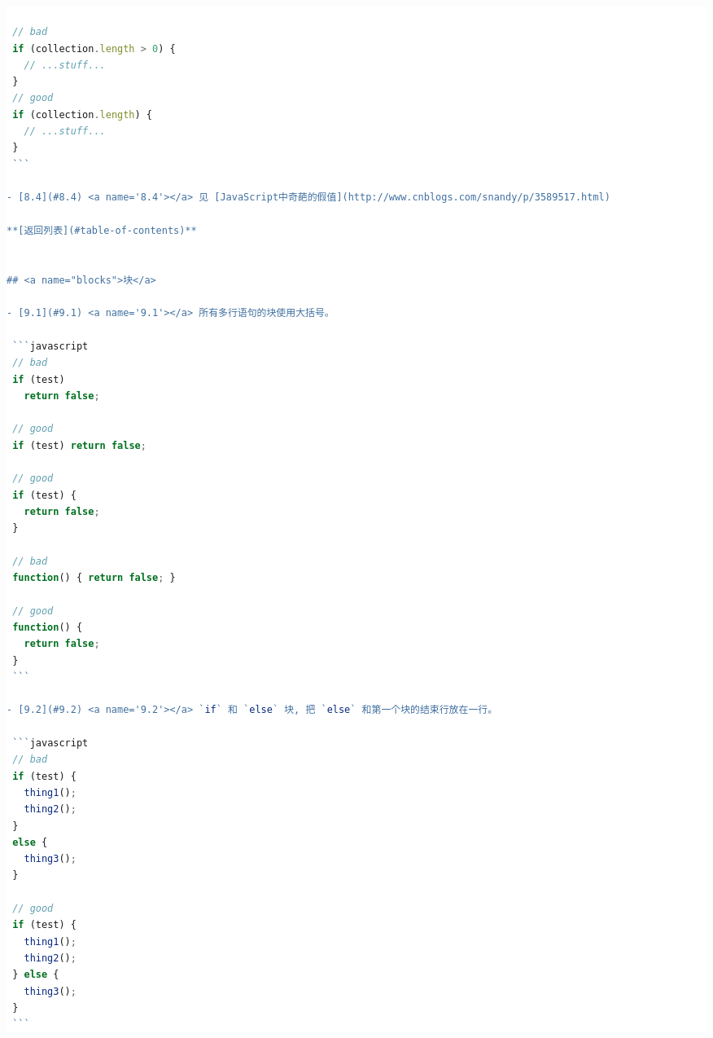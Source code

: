    ```javascript

    // bad
    if (collection.length > 0) {
      // ...stuff...
    }
    // good
    if (collection.length) {
      // ...stuff...
    }
    ```

  - [8.4](#8.4) <a name='8.4'></a> 见 [JavaScript中奇葩的假值](http://www.cnblogs.com/snandy/p/3589517.html)

**[返回列表](#table-of-contents)**


## <a name="blocks">块</a>

  - [9.1](#9.1) <a name='9.1'></a> 所有多行语句的块使用大括号。

    ```javascript
    // bad
    if (test)
      return false;

    // good
    if (test) return false;

    // good
    if (test) {
      return false;
    }

    // bad
    function() { return false; }

    // good
    function() {
      return false;
    }
    ```

  - [9.2](#9.2) <a name='9.2'></a> `if` 和 `else` 块, 把 `else` 和第一个块的结束行放在一行。

    ```javascript
    // bad
    if (test) {
      thing1();
      thing2();
    }
    else {
      thing3();
    }

    // good
    if (test) {
      thing1();
      thing2();
    } else {
      thing3();
    }
    ```
   ```